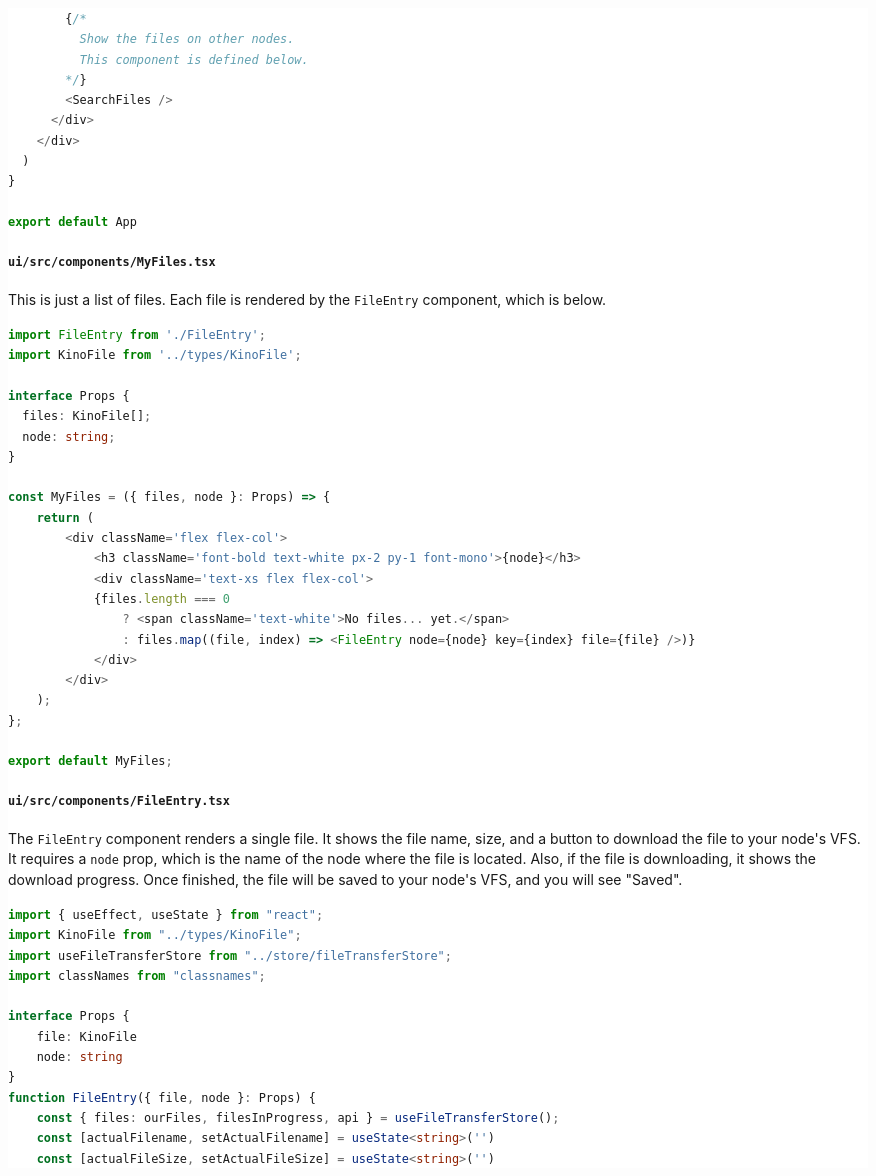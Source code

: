 ```ts
        {/*
          Show the files on other nodes.
          This component is defined below.
        */}
        <SearchFiles />
      </div>
    </div>
  )
}

export default App
```

####  `ui/src/components/MyFiles.tsx`

This is just a list of files.
Each file is rendered by the `FileEntry` component, which is below.

```ts
import FileEntry from './FileEntry';
import KinoFile from '../types/KinoFile';

interface Props {
  files: KinoFile[];
  node: string;
}

const MyFiles = ({ files, node }: Props) => {
    return (
        <div className='flex flex-col'>
            <h3 className='font-bold text-white px-2 py-1 font-mono'>{node}</h3>
            <div className='text-xs flex flex-col'>
            {files.length === 0
                ? <span className='text-white'>No files... yet.</span>
                : files.map((file, index) => <FileEntry node={node} key={index} file={file} />)}
            </div>
        </div>
    );
};

export default MyFiles;
```

#### `ui/src/components/FileEntry.tsx`

The `FileEntry` component renders a single file.
It shows the file name, size, and a button to download the file to your node's VFS.
It requires a `node` prop, which is the name of the node where the file is located.
Also, if the file is downloading, it shows the download progress.
Once finished, the file will be saved to your node's VFS, and you will see "Saved".

```ts
import { useEffect, useState } from "react";
import KinoFile from "../types/KinoFile";
import useFileTransferStore from "../store/fileTransferStore";
import classNames from "classnames";

interface Props {
    file: KinoFile
    node: string
}
function FileEntry({ file, node }: Props) {
    const { files: ourFiles, filesInProgress, api } = useFileTransferStore();
    const [actualFilename, setActualFilename] = useState<string>('')
    const [actualFileSize, setActualFileSize] = useState<string>('')
```